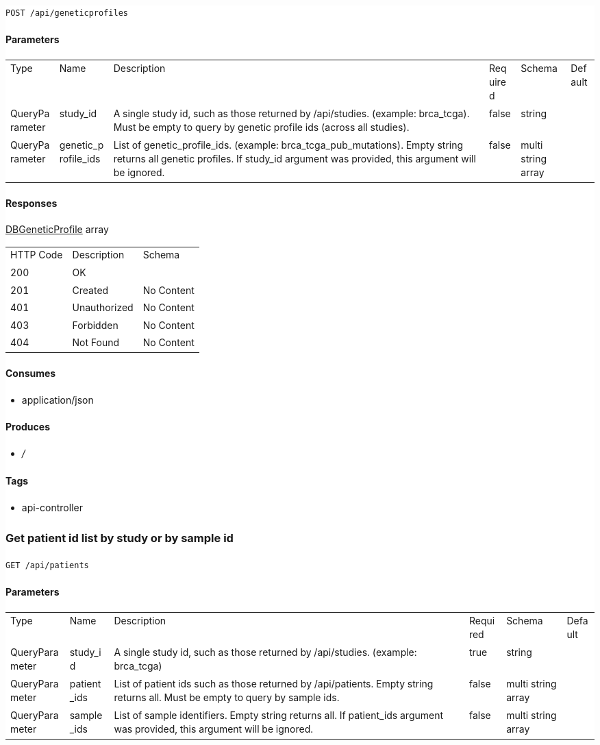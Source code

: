 ```
POST /api/geneticprofiles
```

#### Parameters

<table>
<tr><td>Type</td><td>Name</td><td>Description</td><td>Required</td><td>Schema</td><td>Default</td></tr>
<tr><td>QueryParameter</td><td>study_id</td><td>A single study id, such as those returned by /api/studies. (example: brca_tcga). Must be empty to query by genetic profile ids (across all studies).</td><td>false</td><td>string</td></tr>
<tr><td>QueryParameter</td><td>genetic_profile_ids</td><td>List of genetic_profile_ids. (example: brca_tcga_pub_mutations). Empty string returns all genetic profiles. If study_id argument was provided, this argument will be ignored.</td><td>false</td><td>multi string array</td></tr>
</table>

#### Responses

<table>
<tr><td>HTTP Code</td><td>Description</td><td>Schema</td></tr>
<tr><td>200</td><td>OK</td><a href="#DBGeneticProfile">DBGeneticProfile</a> array</td></tr>
<tr><td>201</td><td>Created</td><td>No Content</td></tr>
<tr><td>401</td><td>Unauthorized</td><td>No Content</td></tr>
<tr><td>403</td><td>Forbidden</td><td>No Content</td></tr>
<tr><td>404</td><td>Not Found</td><td>No Content</td></tr>
</table>

#### Consumes

-   application/json

#### Produces

-   _/_

#### Tags

-   api-controller

### Get patient id list by study or by sample id

```
GET /api/patients
```

#### Parameters

<table>
<tr><td>Type</td><td>Name</td><td>Description</td><td>Required</td><td>Schema</td><td>Default</td></tr>
<tr><td>QueryParameter</td><td>study_id</td><td>A single study id, such as those returned by /api/studies. (example: brca_tcga)</td><td>true</td><td>string</td></tr>
<tr><td>QueryParameter</td><td>patient_ids</td><td>List of patient ids such as those returned by /api/patients. Empty string returns all. Must be empty to query by sample ids.</td><td>false</td><td>multi string array</td></tr>
<tr><td>QueryParameter</td><td>sample_ids</td><td>List of sample identifiers. Empty string returns all. If patient_ids argument was provided, this argument will be ignored.</td><td>false</td><td>multi string array</td></tr>
</table>

